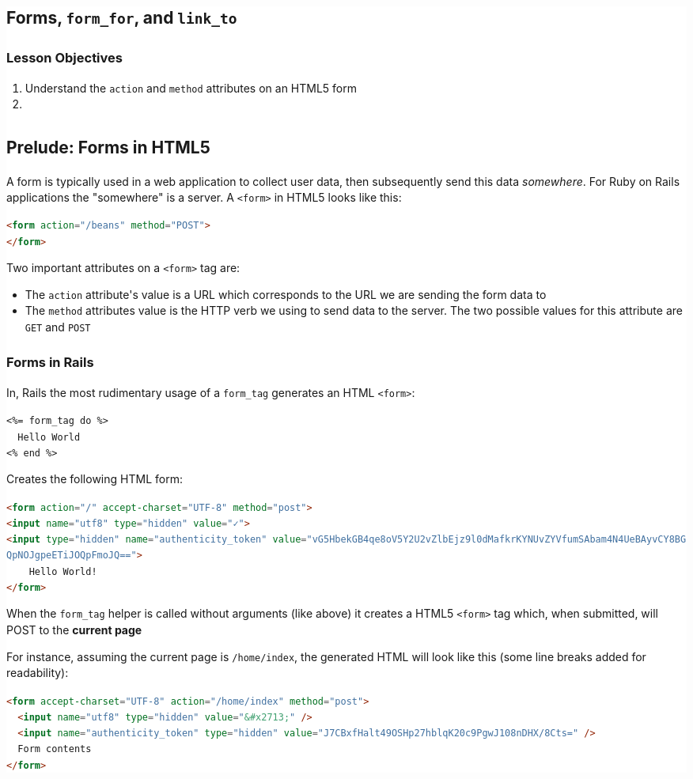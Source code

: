## Forms, `form_for`, and `link_to`

### Lesson Objectives

1. Understand the `action` and `method` attributes on an HTML5 form
2. 

## Prelude: Forms in HTML5 

A form is typically used in a web application to collect user data, then subsequently send this data *somewhere*. For Ruby on Rails applications the "somewhere" is a server. A `<form>` in HTML5 looks like this: 

```html
<form action="/beans" method="POST">
</form>
``` 

Two important attributes on a `<form>` tag are:
* The `action` attribute's value is a URL which corresponds to the URL we are sending the form data to
* The `method` attributes value is the HTTP verb we using to send data to the server. The two possible values for this attribute are `GET` and `POST`

### Forms in Rails

In, Rails the most rudimentary usage of a `form_tag` generates an HTML `<form>`:

```erb
<%= form_tag do %>
  Hello World
<% end %>
```

Creates the following HTML form: 

```html
<form action="/" accept-charset="UTF-8" method="post">
<input name="utf8" type="hidden" value="✓">
<input type="hidden" name="authenticity_token" value="vG5HbekGB4qe8oV5Y2U2vZlbEjz9l0dMafkrKYNUvZYVfumSAbam4N4UeBAyvCY8BGQpNOJgpeETiJOQpFmoJQ==">
	Hello World!
</form>
```

When the `form_tag` helper is called without arguments (like above) it creates a HTML5 `<form>` tag which, when submitted, will POST to the **current page**

For instance, assuming the current page is `/home/index`, the generated HTML will look like this (some line breaks added for readability):

```html
<form accept-charset="UTF-8" action="/home/index" method="post">
  <input name="utf8" type="hidden" value="&#x2713;" />
  <input name="authenticity_token" type="hidden" value="J7CBxfHalt49OSHp27hblqK20c9PgwJ108nDHX/8Cts=" />
  Form contents
</form>
```

